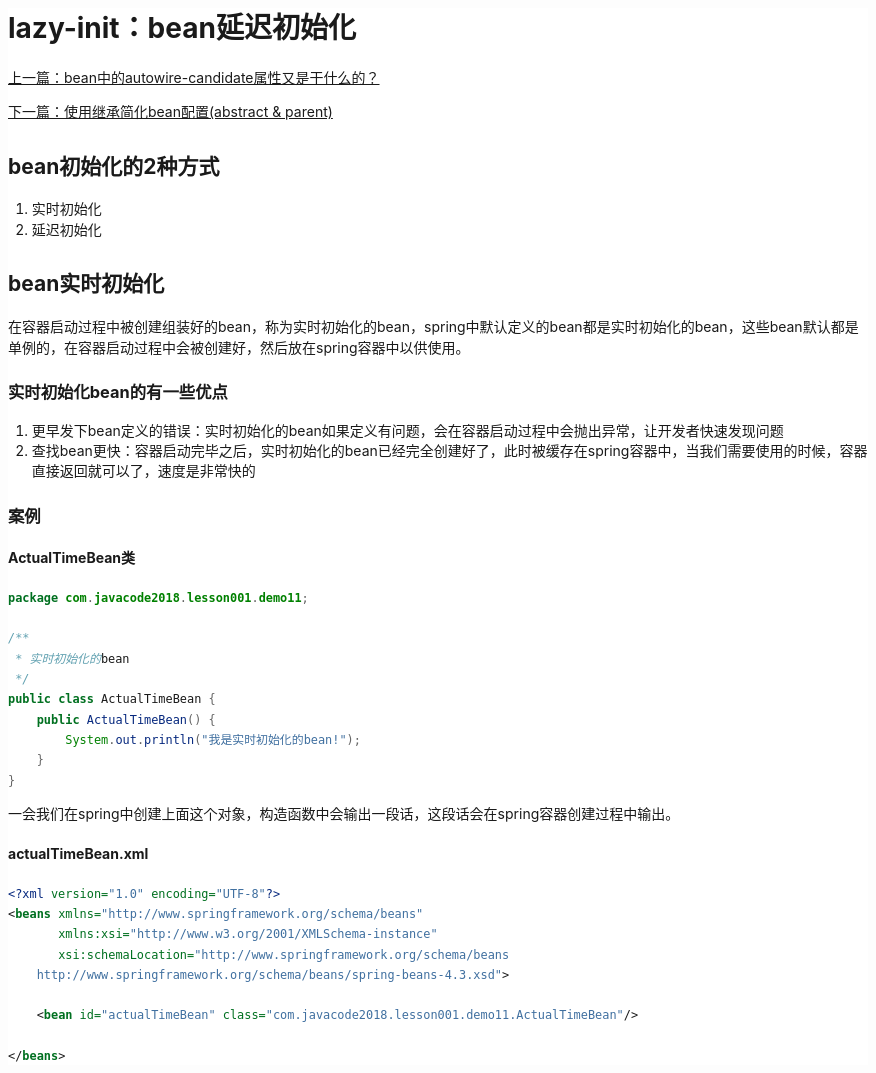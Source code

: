 
# lazy-init：bean延迟初始化

[上一篇：bean中的autowire-candidate属性又是干什么的？](http://www.itsoku.com/course/5/93)

[下一篇：使用继承简化bean配置(abstract & parent)](http://www.itsoku.com/course/5/95)

## bean初始化的2种方式

1.  实时初始化
2.  延迟初始化

## bean实时初始化

在容器启动过程中被创建组装好的bean，称为实时初始化的bean，spring中默认定义的bean都是实时初始化的bean，这些bean默认都是单例的，在容器启动过程中会被创建好，然后放在spring容器中以供使用。

### 实时初始化bean的有一些优点

1.  更早发下bean定义的错误：实时初始化的bean如果定义有问题，会在容器启动过程中会抛出异常，让开发者快速发现问题
2.  查找bean更快：容器启动完毕之后，实时初始化的bean已经完全创建好了，此时被缓存在spring容器中，当我们需要使用的时候，容器直接返回就可以了，速度是非常快的

### 案例

#### ActualTimeBean类

```java
package com.javacode2018.lesson001.demo11;

/**
 * 实时初始化的bean
 */
public class ActualTimeBean {
    public ActualTimeBean() {
        System.out.println("我是实时初始化的bean!");
    }
}
```

一会我们在spring中创建上面这个对象，构造函数中会输出一段话，这段话会在spring容器创建过程中输出。

#### actualTimeBean.xml

```xml
<?xml version="1.0" encoding="UTF-8"?>
<beans xmlns="http://www.springframework.org/schema/beans"
       xmlns:xsi="http://www.w3.org/2001/XMLSchema-instance"
       xsi:schemaLocation="http://www.springframework.org/schema/beans
    http://www.springframework.org/schema/beans/spring-beans-4.3.xsd">

    <bean id="actualTimeBean" class="com.javacode2018.lesson001.demo11.ActualTimeBean"/>

</beans>
```
